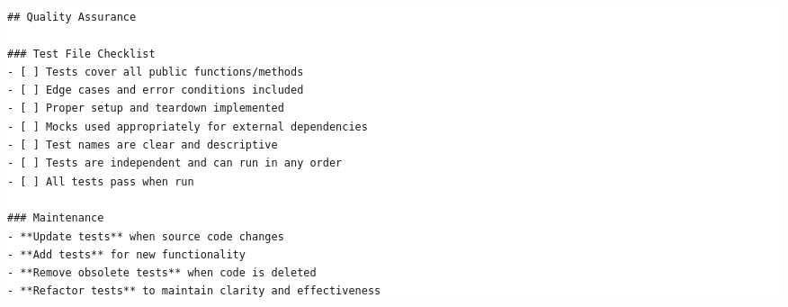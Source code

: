 ```
## Quality Assurance

### Test File Checklist
- [ ] Tests cover all public functions/methods
- [ ] Edge cases and error conditions included
- [ ] Proper setup and teardown implemented
- [ ] Mocks used appropriately for external dependencies
- [ ] Test names are clear and descriptive
- [ ] Tests are independent and can run in any order
- [ ] All tests pass when run

### Maintenance
- **Update tests** when source code changes
- **Add tests** for new functionality
- **Remove obsolete tests** when code is deleted
- **Refactor tests** to maintain clarity and effectiveness